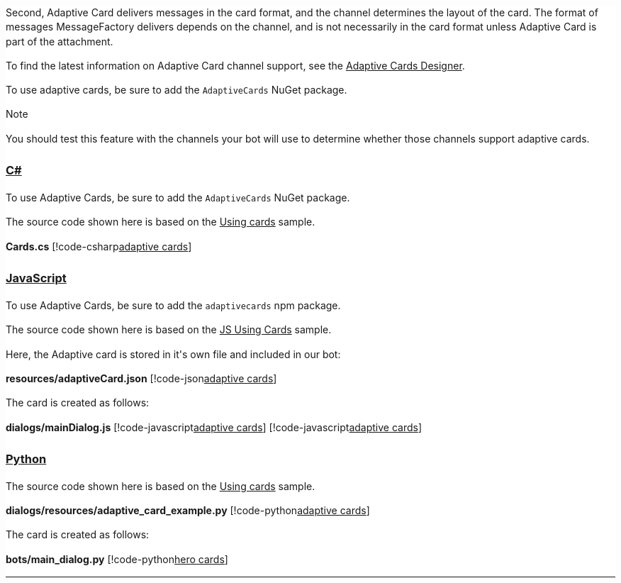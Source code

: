 Second, Adaptive Card delivers messages in the card format, and the channel determines the layout of the card. The format of messages MessageFactory delivers depends on the channel, and is not necessarily in the card format unless Adaptive Card is part of the attachment.

To find the latest information on Adaptive Card channel support, see the <a href="http://adaptivecards.io/designer/">Adaptive Cards Designer</a>.

To use adaptive cards, be sure to add the `AdaptiveCards` NuGet package.

> [!NOTE]
> You should test this feature with the channels your bot will use to determine whether those channels support adaptive cards.

### [C#](#tab/csharp)

To use Adaptive Cards, be sure to add the `AdaptiveCards` NuGet package.

The source code shown here is based on the [Using cards](https://aka.ms/bot-cards-sample-code) sample.

**Cards.cs**
[!code-csharp[adaptive cards](~/../botbuilder-samples/samples/csharp_dotnetcore/06.using-cards/Cards.cs?range=13-25)]

### [JavaScript](#tab/javascript)

To use Adaptive Cards, be sure to add the `adaptivecards` npm package.

The source code shown here is based on the [JS Using Cards](https://aka.ms/bot-cards-js-sample-code) sample.

Here, the Adaptive card is stored in it's own file and included in our bot:

**resources/adaptiveCard.json**
[!code-json[adaptive cards](~/../botbuilder-samples/samples/javascript_nodejs/06.using-cards/resources/adaptiveCard.json)]

The card is created as follows:

**dialogs/mainDialog.js**
[!code-javascript[adaptive cards](~/../botbuilder-samples/samples/javascript_nodejs/06.using-cards/dialogs/mainDialog.js?range=6)]
[!code-javascript[adaptive cards](~/../botbuilder-samples/samples/javascript_nodejs/06.using-cards/dialogs/mainDialog.js?range=170-172)]

### [Python](#tab/python)

The source code shown here is based on the [Using cards](https://aka.ms/bot-cards-python-sample-code) sample.

**dialogs/resources/adaptive_card_example.py**
[!code-python[adaptive cards](~/../botbuilder-samples/samples/python/06.using-cards/dialogs/resources/adaptive_card_example.py)]

The card is created as follows:

**bots/main_dialog.py**
[!code-python[hero cards](~/../botbuilder-samples/samples/python/06.using-cards/dialogs/main_dialog.py?range=127-128)]

---